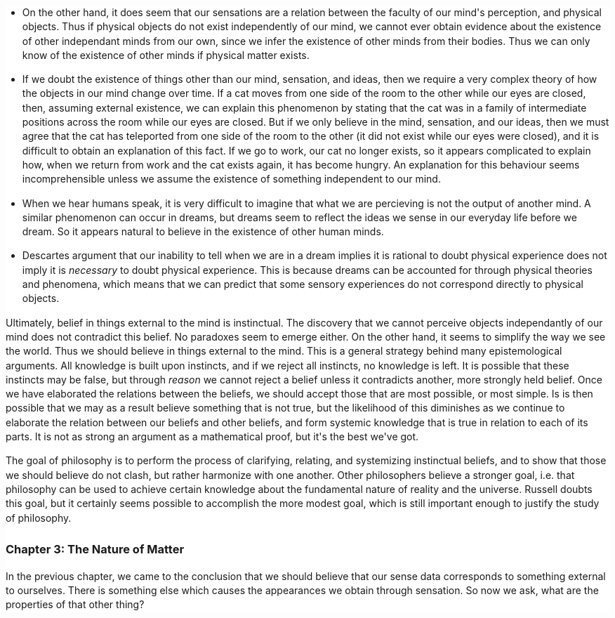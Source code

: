 - On the other hand, it does seem that our sensations are a relation between the faculty of our mind's perception, and physical objects. Thus if physical objects do not exist independently of our mind, we cannot ever obtain evidence about the existence of other independant minds from our own, since we infer the existence of other minds from their bodies. Thus we can only know of the existence of other minds if physical matter exists.

- If we doubt the existence of things other than our mind, sensation, and ideas, then we require a very complex theory of how the objects in our mind change over time. If a cat moves from one side of the room to the other while our eyes are closed, then, assuming external existence, we can explain this phenomenon by stating that the cat was in a family of intermediate positions across the room while our eyes are closed. But if we only believe in the mind, sensation, and our ideas, then we must agree that the cat has teleported from one side of the room to the other (it did not exist while our eyes were closed), and it is difficult to obtain an explanation of this fact. If we go to work, our cat no longer exists, so it appears complicated to explain how, when we return from work and the cat exists again, it has become hungry. An explanation for this behaviour seems incomprehensible unless we assume the existence of something independent to our mind.

- When we hear humans speak, it is very difficult to imagine that what we are percieving is not the output of another mind. A similar phenomenon can occur in dreams, but dreams seem to reflect the ideas we sense in our everyday life before we dream. So it appears natural to believe in the existence of other human minds.

- Descartes argument that our inability to tell when we are in a dream implies it is rational to doubt physical experience does not imply it is *necessary* to doubt physical experience. This is because dreams can be accounted for through physical theories and phenomena, which means that we can predict that some sensory experiences do not correspond directly to physical objects.

Ultimately, belief in things external to the mind is instinctual. The discovery that we cannot perceive objects independantly of our mind does not contradict this belief. No paradoxes seem to emerge either. On the other hand, it seems to simplify the way we see the world. Thus we should believe in things external to the mind. This is a general strategy behind many epistemological arguments. All knowledge is built upon instincts, and if we reject all instincts, no knowledge is left. It is possible that these instincts may be false, but through *reason* we cannot reject a belief unless it contradicts another, more strongly held belief. Once we have elaborated the relations between the beliefs, we should accept those that are most possible, or most simple. Is is then possible that we may as a result believe something that is not true, but the likelihood of this diminishes as we continue to elaborate the relation between our beliefs and other beliefs, and form systemic knowledge that is true in relation to each of its parts. It is not as strong an argument as a mathematical proof, but it's the best we've got.

The goal of philosophy is to perform the process of clarifying, relating, and systemizing instinctual beliefs, and to show that those we should believe do not clash, but rather harmonize with one another. Other philosophers believe a stronger goal, i.e. that philosophy can be used to achieve certain knowledge about the fundamental nature of reality and the universe. Russell doubts this goal, but it certainly seems possible to accomplish the more modest goal, which is still important enough to justify the study of philosophy.





### Chapter 3: The Nature of Matter

In the previous chapter, we came to the conclusion that we should believe that our sense data corresponds to something external to ourselves. There is something else which causes the appearances we obtain through sensation. So now we ask, what are the properties of that other thing?
